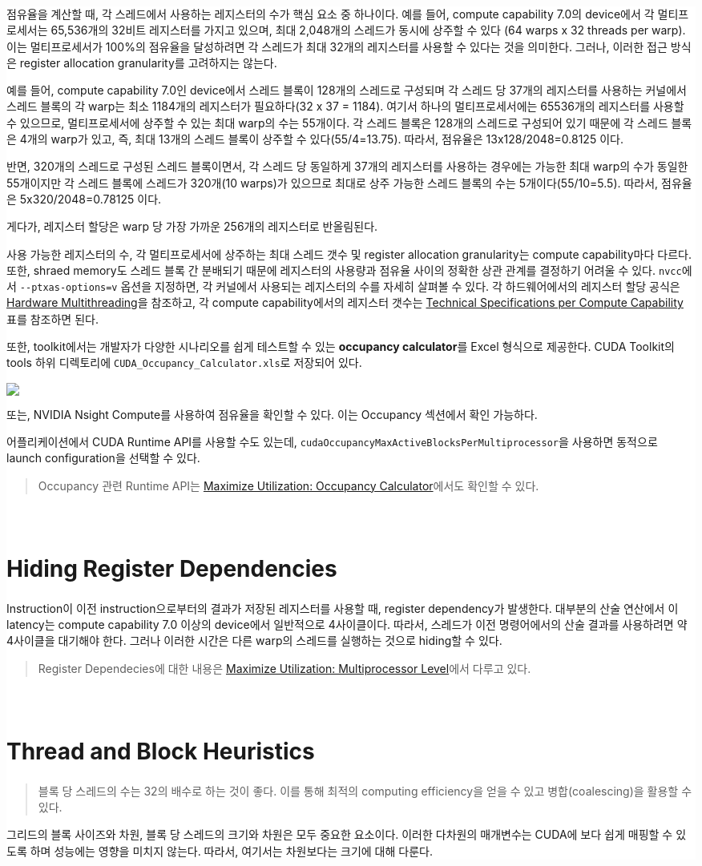 점유율을 계산할 때, 각 스레드에서 사용하는 레지스터의 수가 핵심 요소 중 하나이다. 예를 들어, compute capability 7.0의 device에서 각 멀티프로세서는 65,536개의 32비트 레지스터를 가지고 있으며, 최대 2,048개의 스레드가 동시에 상주할 수 있다 (64 warps x 32 threads per warp). 이는 멀티프로세서가 100%의 점유율을 달성하려면 각 스레드가 최대 32개의 레지스터를 사용할 수 있다는 것을 의미한다. 그러나, 이러한 접근 방식은 register allocation granularity를 고려하지는 않는다.

예를 들어, compute capability 7.0인 device에서 스레드 블록이 128개의 스레드로 구성되며 각 스레드 당 37개의 레지스터를 사용하는 커널에서 스레드 블록의 각 warp는 최소 1184개의 레지스터가 필요하다(32 x 37 = 1184). 여기서 하나의 멀티프로세서에는 65536개의 레지스터를 사용할 수 있으므로, 멀티프로세서에 상주할 수 있는 최대 warp의 수는 55개이다. 각 스레드 블록은 128개의 스레드로 구성되어 있기 때문에 각 스레드 블록은 4개의 warp가 있고, 즉, 최대 13개의 스레드 블록이 상주할 수 있다(55/4=13.75). 따라서, 점유율은 13x128/2048=0.8125 이다.

반면, 320개의 스레드로 구성된 스레드 블록이면서, 각 스레드 당 동일하게 37개의 레지스터를 사용하는 경우에는 가능한 최대 warp의 수가 동일한 55개이지만 각 스레드 블록에 스레드가 320개(10 warps)가 있으므로 최대로 상주 가능한 스레드 블록의 수는 5개이다(55/10=5.5). 따라서, 점유율은 5x320/2048=0.78125 이다.

게다가, 레지스터 할당은 warp 당 가장 가까운 256개의 레지스터로 반올림된다.

사용 가능한 레지스터의 수, 각 멀티프로세서에 상주하는 최대 스레드 갯수 및 register allocation granularity는 compute capability마다 다르다. 또한, shraed memory도 스레드 블록 간 분배되기 때문에 레지스터의 사용량과 점유율 사이의 정확한 상관 관계를 결정하기 어려울 수 있다. `nvcc`에서 `--ptxas-options=v` 옵션을 지정하면, 각 커널에서 사용되는 레지스터의 수를 자세히 살펴볼 수 있다. 각 하드웨어에서의 레지스터 할당 공식은 [Hardware Multithreading](https://docs.nvidia.com/cuda/cuda-c-programming-guide/index.html#hardware-multithreading)을 참조하고, 각 compute capability에서의 레지스터 갯수는 [Technical Specifications per Compute Capability](https://docs.nvidia.com/cuda/cuda-c-programming-guide/index.html#features-and-technical-specifications-technical-specifications-per-compute-capability) 표를 참조하면 된다.

또한, toolkit에서는 개발자가 다양한 시나리오를 쉽게 테스트할 수 있는 **occupancy calculator**를 Excel 형식으로 제공한다. CUDA Toolkit의 tools 하위 디렉토리에 `CUDA_Occupancy_Calculator.xls`로 저장되어 있다.

<img src="https://docs.nvidia.com/cuda/cuda-c-best-practices-guide/_images/using-cuda-occupancy-calculator-usage.png" width=900px style="display: block; margin: 0 auto; background-color: white"/>

또는, NVIDIA Nsight Compute를 사용하여 점유율을 확인할 수 있다. 이는 Occupancy 섹션에서 확인 가능하다.

어플리케이션에서 CUDA Runtime API를 사용할 수도 있는데, `cudaOccupancyMaxActiveBlocksPerMultiprocessor`을 사용하면 동적으로 launch configuration을 선택할 수 있다.

> Occupancy 관련 Runtime API는 [Maximize Utilization: Occupancy Calculator](/cuda/doc/01_programming_guide/05-02_maximize_utilization.md#occupancy-calculator)에서도 확인할 수 있다.

<br>

# Hiding Register Dependencies

Instruction이 이전 instruction으로부터의 결과가 저장된 레지스터를 사용할 때, register dependency가 발생한다. 대부분의 산술 연산에서 이 latency는 compute capability 7.0 이상의 device에서 일반적으로 4사이클이다. 따라서, 스레드가 이전 명령어에서의 산술 결과를 사용하려면 약 4사이클을 대기해야 한다. 그러나 이러한 시간은 다른 warp의 스레드를 실행하는 것으로 hiding할 수 있다.

> Register Dependecies에 대한 내용은 [Maximize Utilization: Multiprocessor Level](/cuda/doc/01_programming_guide/05-02_maximize_utilization.md#multiprocessor-level)에서 다루고 있다.

<br>

# Thread and Block Heuristics

> 블록 당 스레드의 수는 32의 배수로 하는 것이 좋다. 이를 통해 최적의 computing efficiency을 얻을 수 있고 병합(coalescing)을 활용할 수 있다.

그리드의 블록 사이즈와 차원, 블록 당 스레드의 크기와 차원은 모두 중요한 요소이다. 이러한 다차원의 매개변수는 CUDA에 보다 쉽게 매핑할 수 있도록 하며 성능에는 영향을 미치지 않는다. 따라서, 여기서는 차원보다는 크기에 대해 다룬다.
